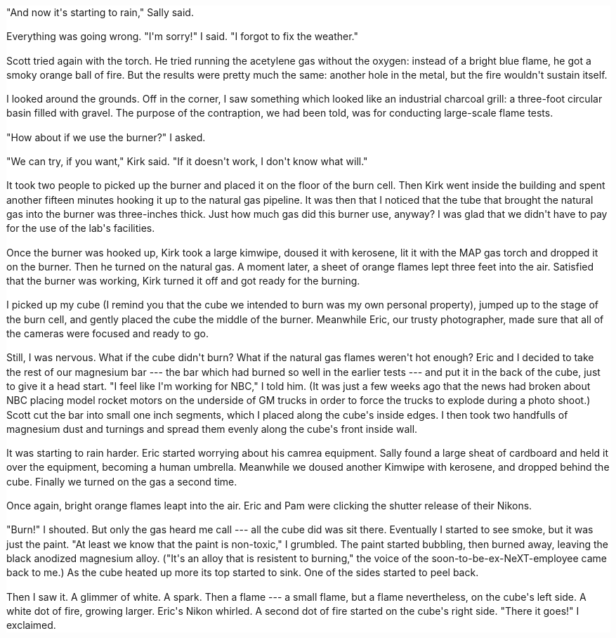 "And now it's starting to rain," Sally said.

Everything was going wrong. "I'm sorry!" I said. "I forgot to fix the weather."

Scott tried again with the torch. He tried running the acetylene gas without the oxygen: instead of a bright blue flame, he got a smoky orange ball of fire. But the results were pretty much the same: another hole in the metal, but the fire wouldn't sustain itself.

I looked around the grounds. Off in the corner, I saw something which looked like an industrial charcoal grill: a three-foot circular basin filled with gravel. The purpose of the contraption, we had been told, was for conducting large-scale flame tests.

"How about if we use the burner?" I asked.

"We can try, if you want," Kirk said. "If it doesn't work, I don't know what will."

It took two people to picked up the burner and placed it on the floor of the burn cell. Then Kirk went inside the building and spent another fifteen minutes hooking it up to the natural gas pipeline. It was then that I noticed that the tube that brought the natural gas into the burner was three-inches thick. Just how much gas did this burner use, anyway? I was glad that we didn't have to pay for the use of the lab's facilities.

Once the burner was hooked up, Kirk took a large kimwipe, doused it with kerosene, lit it with the MAP gas torch and dropped it on the burner. Then he turned on the natural gas. A moment later, a sheet of orange flames lept three feet into the air. Satisfied that the burner was working, Kirk turned it off and got ready for the burning.

I picked up my cube (I remind you that the cube we intended to burn was my own personal property), jumped up to the stage of the burn cell, and gently placed the cube the middle of the burner. Meanwhile Eric, our trusty photographer, made sure that all of the cameras were focused and ready to go.

Still, I was nervous. What if the cube didn't burn? What if the natural gas flames weren't hot enough? Eric and I decided to take the rest of our magnesium bar --- the bar which had burned so well in the earlier tests --- and put it in the back of the cube, just to give it a head start. "I feel like I'm working for NBC," I told him. (It was just a few weeks ago that the news had broken about NBC placing model rocket motors on the underside of GM trucks in order to force the trucks to explode during a photo shoot.) Scott cut the bar into small one inch segments, which I placed along the cube's inside edges. I then took two handfulls of magnesium dust and turnings and spread them evenly along the cube's front inside wall.

It was starting to rain harder. Eric started worrying about his camrea equipment. Sally found a large sheat of cardboard and held it over the equipment, becoming a human umbrella. Meanwhile we doused another Kimwipe with kerosene, and dropped behind the cube. Finally we turned on the gas a second time.

Once again, bright orange flames leapt into the air. Eric and Pam were clicking the shutter release of their Nikons.

"Burn!" I shouted. But only the gas heard me call --- all the cube did was sit there. Eventually I started to see smoke, but it was just the paint. "At least we know that the paint is non-toxic," I grumbled. The paint started bubbling, then burned away, leaving the black anodized magnesium alloy. ("It's an alloy that is resistent to burning," the voice of the soon-to-be-ex-NeXT-employee came back to me.) As the cube heated up more its top started to sink. One of the sides started to peel back.

Then I saw it. A glimmer of white. A spark. Then a flame --- a small flame, but a flame nevertheless, on the cube's left side. A white dot of fire, growing larger. Eric's Nikon whirled. A second dot of fire started on the cube's right side. "There it goes!" I exclaimed.
